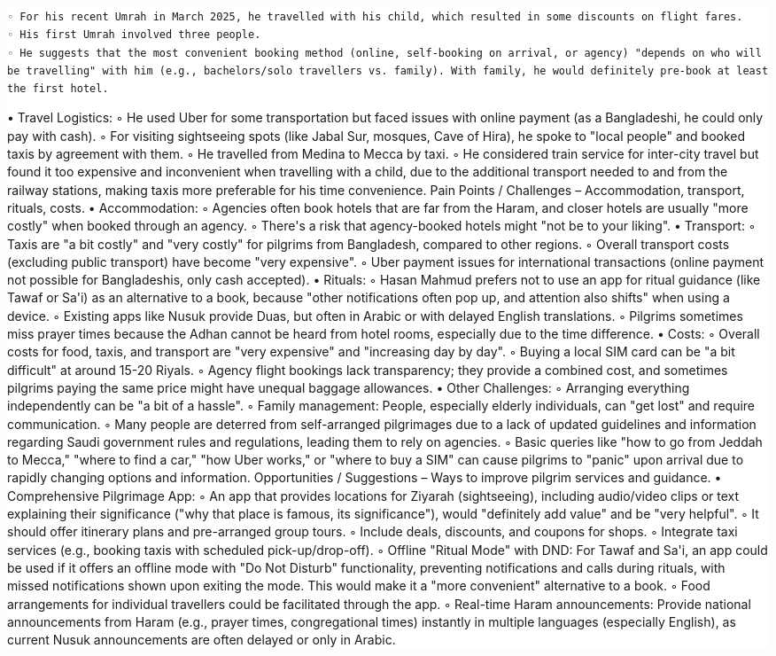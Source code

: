     ◦ For his recent Umrah in March 2025, he travelled with his child, which resulted in some discounts on flight fares.
    ◦ His first Umrah involved three people.
    ◦ He suggests that the most convenient booking method (online, self-booking on arrival, or agency) "depends on who will be travelling" with him (e.g., bachelors/solo travellers vs. family). With family, he would definitely pre-book at least the first hotel.
• Travel Logistics:
    ◦ He used Uber for some transportation but faced issues with online payment (as a Bangladeshi, he could only pay with cash).
    ◦ For visiting sightseeing spots (like Jabal Sur, mosques, Cave of Hira), he spoke to "local people" and booked taxis by agreement with them.
    ◦ He travelled from Medina to Mecca by taxi.
    ◦ He considered train service for inter-city travel but found it too expensive and inconvenient when travelling with a child, due to the additional transport needed to and from the railway stations, making taxis more preferable for his time convenience.
Pain Points / Challenges – Accommodation, transport, rituals, costs.
• Accommodation:
    ◦ Agencies often book hotels that are far from the Haram, and closer hotels are usually "more costly" when booked through an agency.
    ◦ There's a risk that agency-booked hotels might "not be to your liking".
• Transport:
    ◦ Taxis are "a bit costly" and "very costly" for pilgrims from Bangladesh, compared to other regions.
    ◦ Overall transport costs (excluding public transport) have become "very expensive".
    ◦ Uber payment issues for international transactions (online payment not possible for Bangladeshis, only cash accepted).
• Rituals:
    ◦ Hasan Mahmud prefers not to use an app for ritual guidance (like Tawaf or Sa'i) as an alternative to a book, because "other notifications often pop up, and attention also shifts" when using a device.
    ◦ Existing apps like Nusuk provide Duas, but often in Arabic or with delayed English translations.
    ◦ Pilgrims sometimes miss prayer times because the Adhan cannot be heard from hotel rooms, especially due to the time difference.
• Costs:
    ◦ Overall costs for food, taxis, and transport are "very expensive" and "increasing day by day".
    ◦ Buying a local SIM card can be "a bit difficult" at around 15-20 Riyals.
    ◦ Agency flight bookings lack transparency; they provide a combined cost, and sometimes pilgrims paying the same price might have unequal baggage allowances.
• Other Challenges:
    ◦ Arranging everything independently can be "a bit of a hassle".
    ◦ Family management: People, especially elderly individuals, can "get lost" and require communication.
    ◦ Many people are deterred from self-arranged pilgrimages due to a lack of updated guidelines and information regarding Saudi government rules and regulations, leading them to rely on agencies.
    ◦ Basic queries like "how to go from Jeddah to Mecca," "where to find a car," "how Uber works," or "where to buy a SIM" can cause pilgrims to "panic" upon arrival due to rapidly changing options and information.
Opportunities / Suggestions – Ways to improve pilgrim services and guidance.
• Comprehensive Pilgrimage App:
    ◦ An app that provides locations for Ziyarah (sightseeing), including audio/video clips or text explaining their significance ("why that place is famous, its significance"), would "definitely add value" and be "very helpful".
    ◦ It should offer itinerary plans and pre-arranged group tours.
    ◦ Include deals, discounts, and coupons for shops.
    ◦ Integrate taxi services (e.g., booking taxis with scheduled pick-up/drop-off).
    ◦ Offline "Ritual Mode" with DND: For Tawaf and Sa'i, an app could be used if it offers an offline mode with "Do Not Disturb" functionality, preventing notifications and calls during rituals, with missed notifications shown upon exiting the mode. This would make it a "more convenient" alternative to a book.
    ◦ Food arrangements for individual travellers could be facilitated through the app.
    ◦ Real-time Haram announcements: Provide national announcements from Haram (e.g., prayer times, congregational times) instantly in multiple languages (especially English), as current Nusuk announcements are often delayed or only in Arabic.